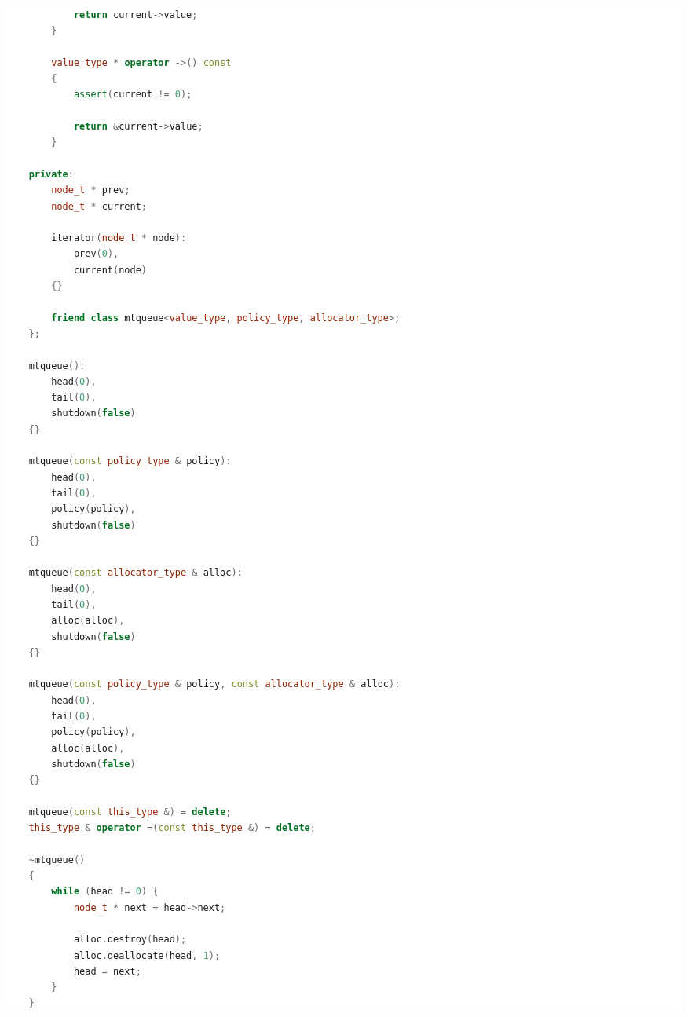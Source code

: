 ```c++
			return current->value;
		}

		value_type * operator ->() const
		{
			assert(current != 0);

			return &current->value;
		}

	private:
		node_t * prev;
		node_t * current;

		iterator(node_t * node):
			prev(0),
			current(node)
		{}

		friend class mtqueue<value_type, policy_type, allocator_type>;
	};

	mtqueue():
		head(0),
		tail(0),
		shutdown(false)
	{}

	mtqueue(const policy_type & policy):
		head(0),
		tail(0),
		policy(policy),
		shutdown(false)
	{}

	mtqueue(const allocator_type & alloc):
		head(0),
		tail(0),
		alloc(alloc),
		shutdown(false)
	{}

	mtqueue(const policy_type & policy, const allocator_type & alloc):
		head(0),
		tail(0),
		policy(policy),
		alloc(alloc),
		shutdown(false)
	{}

	mtqueue(const this_type &) = delete;
	this_type & operator =(const this_type &) = delete;

    ~mtqueue()
	{
		while (head != 0) {
			node_t * next = head->next;

			alloc.destroy(head);
			alloc.deallocate(head, 1);
			head = next;
		}
	}
```
